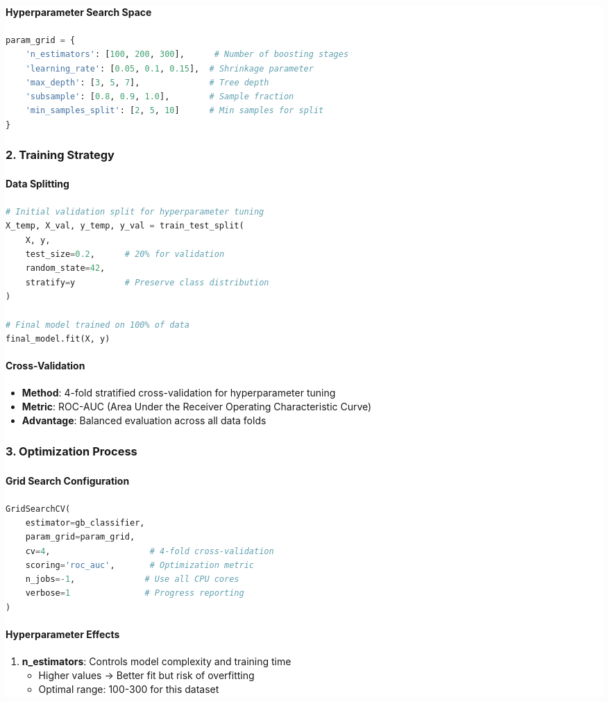 #### Hyperparameter Search Space
```python
param_grid = {
    'n_estimators': [100, 200, 300],      # Number of boosting stages
    'learning_rate': [0.05, 0.1, 0.15],  # Shrinkage parameter
    'max_depth': [3, 5, 7],              # Tree depth
    'subsample': [0.8, 0.9, 1.0],        # Sample fraction
    'min_samples_split': [2, 5, 10]      # Min samples for split
}
```

### 2. **Training Strategy**

#### Data Splitting
```python
# Initial validation split for hyperparameter tuning
X_temp, X_val, y_temp, y_val = train_test_split(
    X, y, 
    test_size=0.2,      # 20% for validation
    random_state=42,
    stratify=y          # Preserve class distribution
)

# Final model trained on 100% of data
final_model.fit(X, y)
```

#### Cross-Validation
- **Method**: 4-fold stratified cross-validation for hyperparameter tuning
- **Metric**: ROC-AUC (Area Under the Receiver Operating Characteristic Curve)
- **Advantage**: Balanced evaluation across all data folds

### 3. **Optimization Process**

#### Grid Search Configuration
```python
GridSearchCV(
    estimator=gb_classifier,
    param_grid=param_grid,
    cv=4,                    # 4-fold cross-validation
    scoring='roc_auc',       # Optimization metric
    n_jobs=-1,              # Use all CPU cores
    verbose=1               # Progress reporting
)
```

#### Hyperparameter Effects

1. **n_estimators**: Controls model complexity and training time
   - Higher values → Better fit but risk of overfitting
   - Optimal range: 100-300 for this dataset
